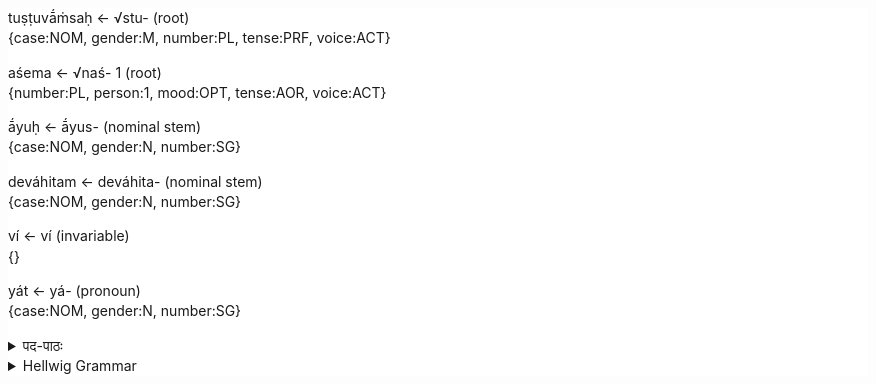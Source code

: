 tuṣṭuvā́ṁsaḥ ← √stu- (root)  
{case:NOM, gender:M, number:PL, tense:PRF, voice:ACT}

aśema ← √naś- 1 (root)  
{number:PL, person:1, mood:OPT, tense:AOR, voice:ACT}

ā́yuḥ ← ā́yus- (nominal stem)  
{case:NOM, gender:N, number:SG}

deváhitam ← deváhita- (nominal stem)  
{case:NOM, gender:N, number:SG}

ví ← ví (invariable)  
{}

yát ← yá- (pronoun)  
{case:NOM, gender:N, number:SG}

</details>
<details><summary>पद-पाठः</summary></details>
<details><summary>Hellwig Grammar</summary>

-   *bhadraṃ* ← *bhadram* ← *bhadra*
- \[noun\], accusative, singular, neuter
- “auspicious; lovely; good; happy; bhadra \[word\]; lucky;
fine-looking; beautiful.”

_________

- *karṇebhiḥ* ← *karṇa*
- \[noun\], instrumental, plural, masculine
- “ear; Karṇa; karṇa \[word\]; auricle; fluke; diameter; lobule.”

_________

- *śṛṇuyāma* ← *śru*
- \[verb\], plural, Present optative
- “listen; come to know; hear; hear; listen; study; heed; learn.”

_________

- *devā* ← *devāḥ* ← *deva*
- \[noun\], vocative, plural, masculine
- “Deva; Hindu deity; king; deity; Indra; deva \[word\]; God; Jina;
Viśvedevās; mercury; natural phenomenon; gambling.”

_________

- *bhadram* ← *bhadra*
- \[noun\], accusative, singular, neuter
- “auspicious; lovely; good; happy; bhadra \[word\]; lucky;
fine-looking; beautiful.”

_________
